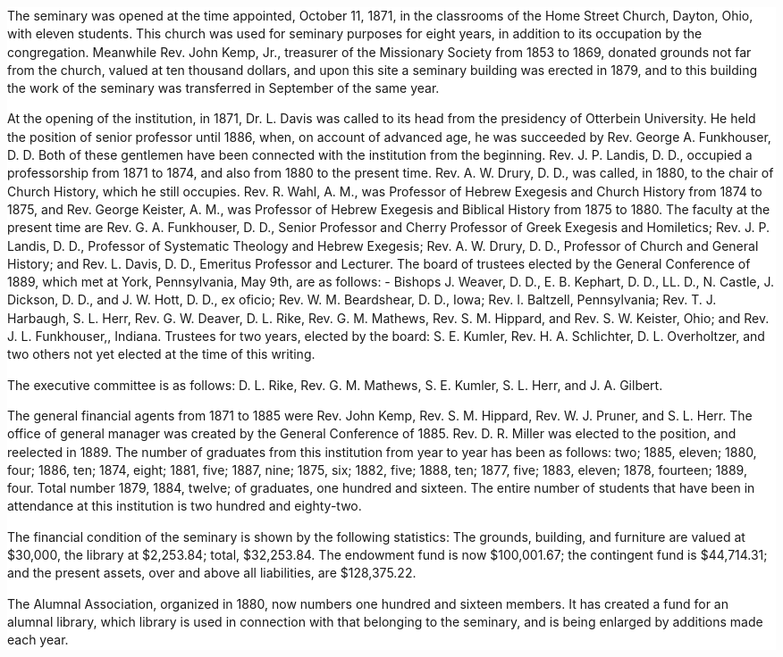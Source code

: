 The seminary was opened at the time appointed, October 11, 1871, in the classrooms of the Home Street Church, Dayton, Ohio, with eleven students. This church was used for seminary purposes for eight years, in addition to its occupation by the congregation. Meanwhile Rev. John Kemp, Jr., treasurer of the Missionary Society from 1853 to 1869, donated grounds not far from the church, valued at ten thousand dollars, and upon this site a seminary building was erected in 1879, and to this building the work of the seminary was transferred in September of the same year.

At the opening of the institution, in 1871, Dr. L. Davis was called to its head from the presidency of Otterbein University. He held the position of senior professor until 1886, when, on account of advanced age, he was succeeded by Rev. George A. Funkhouser, D. D. Both of these gentlemen have been connected with the institution from the beginning. Rev. J. P. Landis, D. D., occupied a professorship from 1871 to 1874, and also from 1880 to the present time. Rev. A. W. Drury, D. D., was called, in 1880, to the chair of Church History, which he still occupies. Rev. R. Wahl, A. M., was Professor of Hebrew Exegesis and Church History from 1874 to 1875, and Rev. George Keister, A. M., was Professor of Hebrew Exegesis and Biblical History from 1875 to 1880. The faculty at the present time are Rev. G. A. Funkhouser, D. D., Senior Professor and Cherry Professor of Greek Exegesis and Homiletics; Rev. J. P. Landis, D. D., Professor of Systematic Theology and Hebrew Exegesis; Rev. A. W. Drury, D. D., Professor of Church and General History; and Rev. L. Davis, D. D., Emeritus Professor and Lecturer. The board of trustees elected by the General Conference of 1889, which met at York, Pennsylvania, May 9th, are as follows: - Bishops J. Weaver, D. D., E. B. Kephart, D. D., LL. D., N. Castle, J. Dickson, D. D., and J. W. Hott, D. D., ex oficio; Rev. W. M. Beardshear, D. D., Iowa; Rev. I. Baltzell, Pennsylvania; Rev. T. J. Harbaugh, S. L. Herr, Rev. G. W. Deaver, D. L. Rike, Rev. G. M. Mathews, Rev. S. M. Hippard, and Rev. S. W. Keister, Ohio; and Rev. J. L. Funkhouser,, Indiana. Trustees for two years, elected by the board: S. E. Kumler, Rev. H. A. Schlichter, D. L. Overholtzer, and two others not yet elected at the time of this writing.

The executive committee is as follows: D. L. Rike, Rev. G. M. Mathews, S. E. Kumler, S. L. Herr, and J. A. Gilbert.

The general financial agents from 1871 to 1885 were Rev. John Kemp, Rev. S. M. Hippard, Rev. W. J. Pruner, and S. L. Herr. The office of general manager was created by the General Conference of 1885. Rev. D. R. Miller was elected to the position, and reelected in 1889. The number of graduates from this institution from year to year has been as follows: two; 1885, eleven; 1880, four; 1886, ten; 1874, eight; 1881, five; 1887, nine; 1875, six; 1882, five; 1888, ten; 1877, five; 1883, eleven; 1878, fourteen; 1889, four. Total number 1879, 1884, twelve; of graduates, one hundred and sixteen. The entire number of students that have been in attendance at this institution is two hundred and eighty-two.

The financial condition of the seminary is shown by the following statistics: The grounds, building, and furniture are valued at $30,000, the library at $2,253.84; total, $32,253.84. The endowment fund is now $100,001.67; the contingent fund is $44,714.31; and the present assets, over and above all liabilities, are $128,375.22.

The Alumnal Association, organized in 1880, now numbers one hundred and sixteen members. It has created a fund for an alumnal library, which library is used in connection with that belonging to the seminary, and is being enlarged by additions made each year.
